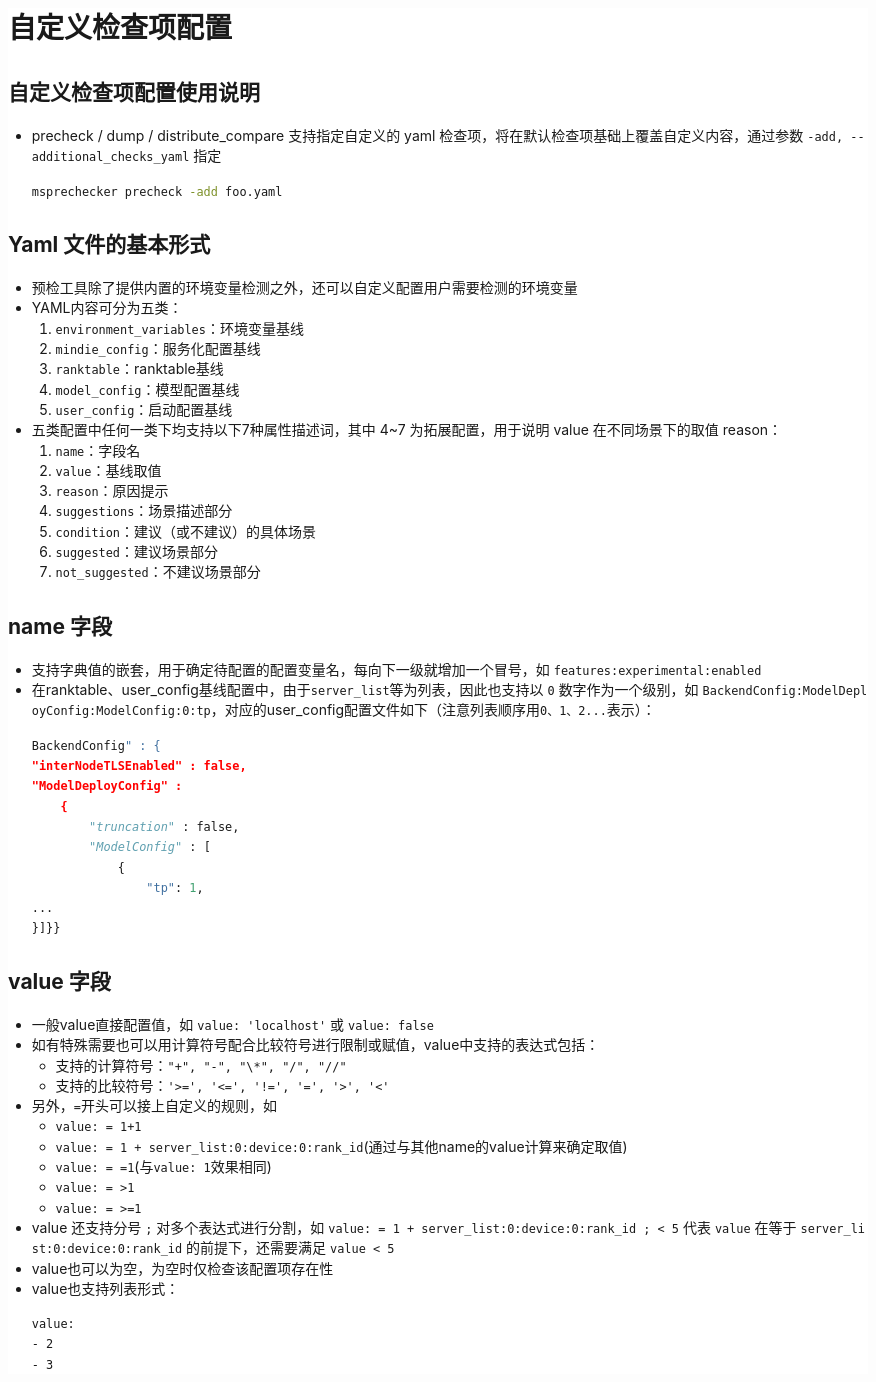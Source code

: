 # 自定义检查项配置
## 自定义检查项配置使用说明
  - precheck / dump / distribute_compare 支持指定自定义的 yaml 检查项，将在默认检查项基础上覆盖自定义内容，通过参数 `-add, --additional_checks_yaml` 指定
    ```sh
    msprechecker precheck -add foo.yaml
    ```
## Yaml 文件的基本形式
  - 预检工具除了提供内置的环境变量检测之外，还可以自定义配置用户需要检测的环境变量
  - YAML内容可分为五类：
    1. `environment_variables`：环境变量基线
    2. `mindie_config`：服务化配置基线
    3. `ranktable`：ranktable基线
    4. `model_config`：模型配置基线
    5. `user_config`：启动配置基线
  - 五类配置中任何一类下均支持以下7种属性描述词，其中 4~7 为拓展配置，用于说明 value 在不同场景下的取值 reason：
    1. `name`：字段名
    2. `value`：基线取值
    3. `reason`：原因提示
    4. `suggestions`：场景描述部分
    5. `condition`：建议（或不建议）的具体场景
    6. `suggested`：建议场景部分
    7. `not_suggested`：不建议场景部分
## name 字段
  - 支持字典值的嵌套，用于确定待配置的配置变量名，每向下一级就增加一个冒号，如 `features:experimental:enabled`
  - 在ranktable、user_config基线配置中，由于`server_list`等为列表，因此也支持以 `0` 数字作为一个级别，如 `BackendConfig:ModelDeployConfig:ModelConfig:0:tp`，对应的user_config配置文件如下（注意列表顺序用`0、1、2...`表示）：
    ```py
    BackendConfig" : {
    "interNodeTLSEnabled" : false,
    "ModelDeployConfig" :
        {
            "truncation" : false,
            "ModelConfig" : [
                {
                    "tp": 1,
    ...
    }]}}
    ```
## value 字段
  - 一般value直接配置值，如 `value: 'localhost'` 或 `value: false`
  - 如有特殊需要也可以用计算符号配合比较符号进行限制或赋值，value中支持的表达式包括：
    - 支持的计算符号：`"+", "-", "\*", "/", "//"`
    - 支持的比较符号：`'>=', '<=', '!=', '=', '>', '<'`
  - 另外，`=`开头可以接上自定义的规则，如
    - `value: = 1+1`
    - `value: = 1 + server_list:0:device:0:rank_id`(通过与其他name的value计算来确定取值)
    - `value: = =1`(与`value: 1`效果相同)
    - `value: = >1`
    - `value: = >=1`
  - value 还支持分号 `;` 对多个表达式进行分割，如 `value: = 1 + server_list:0:device:0:rank_id ; < 5` 代表 `value` 在等于 `server_list:0:device:0:rank_id` 的前提下，还需要满足 `value < 5`
  - value也可以为空，为空时仅检查该配置项存在性
  - value也支持列表形式：
    ```
    value:
    - 2
    - 3
